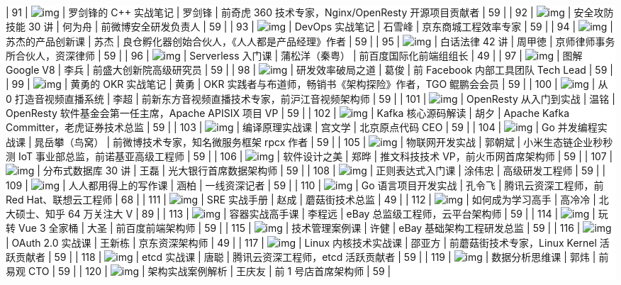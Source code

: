 | 91 | ![img](https://static001.geekbang.org/resource/image/36/54/369ba5282eb3f6ece8db2f60a7601354.jpg?x-oss-process=image/resize,m_fill,h_216,w_164) | 罗剑锋的 C++ 实战笔记 | 罗剑锋 | 前奇虎 360 技术专家，Nginx/OpenResty 开源项目贡献者 | 59 |
| 92 | ![img](https://static001.geekbang.org/resource/image/1a/ff/1ae9e3d47c01b557958987f3ee15b4ff.jpg?x-oss-process=image/resize,m_fill,h_216,w_164) | 安全攻防技能 30 讲 | 何为舟 | 前微博安全研发负责人 | 59 |
| 93 | ![img](https://static001.geekbang.org/resource/image/be/fb/be375e527474fc4b24fa50622ad7b5fb.jpg?x-oss-process=image/resize,m_fill,h_216,w_164) | DevOps 实战笔记 | 石雪峰 | 京东商城工程效率专家 | 59 |
| 94 | ![img](https://static001.geekbang.org/resource/image/8e/82/8e2269fd776c3c57ee96c52ad58ba382.jpg?x-oss-process=image/resize,m_fill,h_216,w_164) | 苏杰的产品创新课 | 苏杰 | 良仓孵化器创始合伙人，《人人都是产品经理》作者 | 59 |
| 95 | ![img](https://static001.geekbang.org/resource/image/e1/41/e16df1873a7dcd18a387f1ec03cdd441.jpg?x-oss-process=image/resize,m_fill,h_216,w_164) | 白话法律 42 讲 | 周甲徳 | 京师律师事务所合伙人，资深律师 | 59 |
| 96 | ![img](https://static001.geekbang.org/resource/image/78/b5/78ad7ebbba5e2a215b392c04672631b5.jpg?x-oss-process=image/resize,m_fill,h_216,w_164) | Serverless 入门课 | 蒲松洋（秦粤） | 前百度国际化前端组组长 | 49 |
| 97 | ![img](https://static001.geekbang.org/resource/image/1f/73/1ff8c19221993ea3232f818fa97c9273.jpg?x-oss-process=image/resize,m_fill,h_216,w_164) | 图解 Google V8 | 李兵 | 前盛大创新院高级研究员 | 59 |
| 98 | ![img](https://static001.geekbang.org/resource/image/b6/1a/b683240befccbdcaa86da8f382d3a11a.jpg?x-oss-process=image/resize,m_fill,h_216,w_164) | 研发效率破局之道 | 葛俊 | 前 Facebook 内部工具团队 Tech Lead | 59 |
| 99 | ![img](https://static001.geekbang.org/resource/image/c8/a6/c82d37ac584836432f01b7f3564ff8a6.jpg?x-oss-process=image/resize,m_fill,h_216,w_164) | 黄勇的 OKR 实战笔记 | 黄勇 | OKR 实践者与布道师，畅销书《架构探险》作者，TGO 鲲鹏会会员 | 59 |
| 100 | ![img](https://static001.geekbang.org/resource/image/5d/33/5d7ea8bb0521ebd1017a6456ff040c33.jpg?x-oss-process=image/resize,m_fill,h_216,w_164) | 从 0 打造音视频直播系统 | 李超 | 前新东方音视频直播技术专家，前沪江音视频架构师 | 59 |
| 101 | ![img](https://static001.geekbang.org/resource/image/11/eb/11af840c6cd82cfb358a6eb9126347eb.jpg?x-oss-process=image/resize,m_fill,h_216,w_164) | OpenResty 从入门到实战 | 温铭 | OpenResty 软件基金会第一任主席，Apache APISIX 项目 VP | 59 |
| 102 | ![img](https://static001.geekbang.org/resource/image/3c/20/3c29e7dcae2e3fa055dafe5a204d7520.jpg?x-oss-process=image/resize,m_fill,h_216,w_164) | Kafka 核心源码解读 | 胡夕 | Apache Kafka Committer，老虎证券技术总监 | 59 |
| 103 | ![img](https://static001.geekbang.org/resource/image/9e/ef/9e892776e9875cb0c9ef038da11bb6ef.jpg?x-oss-process=image/resize,m_fill,h_216,w_164) | 编译原理实战课 | 宫文学 | 北京原点代码 CEO | 59 |
| 104 | ![img](https://static001.geekbang.org/resource/image/68/b6/6808cf5087c7a2a84d58e6342830d0b6.png?x-oss-process=image/resize,m_fill,h_216,w_164) | Go 并发编程实战课 | 晁岳攀（鸟窝） | 前微博技术专家，知名微服务框架 rpcx 作者 | 59 |
| 105 | ![img](https://static001.geekbang.org/resource/image/7e/8d/7ebb9a5fb99854d8e9eb10e97e00c48d.jpg?x-oss-process=image/resize,m_fill,h_216,w_164) | 物联网开发实战 | 郭朝斌 | 小米生态链企业秒秒测 IoT 事业部总监，前诺基亚高级工程师 | 59 |
| 106 | ![img](https://static001.geekbang.org/resource/image/31/19/314902becb513d1413dc5136b5172019.jpg?x-oss-process=image/resize,m_fill,h_216,w_164) | 软件设计之美 | 郑晔 | 推文科技技术 VP，前火币网首席架构师 | 59 |
| 107 | ![img](https://static001.geekbang.org/resource/image/73/7b/73e676d489d8c9f37143d04466c0747b.jpg?x-oss-process=image/resize,m_fill,h_216,w_164) | 分布式数据库 30 讲 | 王磊 | 光大银行首席数据架构师 | 59 |
| 108 | ![img](https://static001.geekbang.org/resource/image/c6/e4/c608e01399afab04686b993fae6186e4.jpg?x-oss-process=image/resize,m_fill,h_216,w_164) | 正则表达式入门课 | 涂伟忠 | 高级研发工程师 | 59 |
| 109 | ![img](https://static001.geekbang.org/resource/image/9d/84/9d3f8fb02c6017d29fc5da9f07700d84.png?x-oss-process=image/resize,m_fill,h_216,w_164) | 人人都用得上的写作课 | 涵柏 | 一线资深记者 | 59 |
| 110 | ![img](https://static001.geekbang.org/resource/image/d4/9f/d498d5a106e04cee1400414972fca39f.jpg?x-oss-process=image/resize,m_fill,h_216,w_164) | Go 语言项目开发实战 | 孔令飞 | 腾讯云资深工程师，前 Red Hat、联想云工程师 | 68 |
| 111 | ![img](https://static001.geekbang.org/resource/image/72/a4/729b833d69593e438174232585b2f7a4.jpg?x-oss-process=image/resize,m_fill,h_216,w_164) | SRE 实战手册 | 赵成 | 蘑菇街技术总监 | 49 |
| 112 | ![img](https://static001.geekbang.org/resource/image/af/4e/aff10130ba0afe69b1140ef42a93d94e.jpg?x-oss-process=image/resize,m_fill,h_216,w_164) | 如何成为学习高手 | 高冷冷 | 北大硕士、知乎 64 万关注大 V | 89 |
| 113 | ![img](https://static001.geekbang.org/resource/image/24/ed/2400baf25992aabd670566b8afd50ded.png?x-oss-process=image/resize,m_fill,h_216,w_164) | 容器实战高手课 | 李程远 | eBay 总监级工程师，云平台架构师 | 59 |
| 114 | ![img](https://static001.geekbang.org/resource/image/79/ee/79b2byy18c2b5341985145018e4cbeee.jpg?x-oss-process=image/resize,m_fill,h_216,w_164) | 玩转 Vue 3 全家桶 | 大圣 | 前百度前端架构师 | 59 |
| 115 | ![img](https://static001.geekbang.org/resource/image/9e/3f/9ea9e8b54c4ea457b655aaf54yyfab3f.jpg?x-oss-process=image/resize,m_fill,h_216,w_164) | 技术管理案例课 | 许健 | eBay 基础架构工程研发总监 | 59 |
| 116 | ![img](https://static001.geekbang.org/resource/image/73/0a/73b3ce167d165e0120b699316a0b9b0a.jpg?x-oss-process=image/resize,m_fill,h_216,w_164) | OAuth 2.0 实战课 | 王新栋 | 京东资深架构师 | 49 |
| 117 | ![img](https://static001.geekbang.org/resource/image/29/95/297a97a624655ca2a409229ea8693595.png?x-oss-process=image/resize,m_fill,h_216,w_164) | Linux 内核技术实战课 | 邵亚方 | 前蘑菇街技术专家，Linux Kernel 活跃贡献者 | 59 |
| 118 | ![img](https://static001.geekbang.org/resource/image/9b/07/9b50b92ca25b902d17d447cc731c9f07.jpg?x-oss-process=image/resize,m_fill,h_216,w_164) | etcd 实战课 | 唐聪 | 腾讯云资深工程师，etcd 活跃贡献者 | 59 |
| 119 | ![img](https://static001.geekbang.org/resource/image/4f/46/4fd5b617375bd4ddfe08e8767d638046.jpg?x-oss-process=image/resize,m_fill,h_216,w_164) | 数据分析思维课 | 郭炜 | 前易观 CTO | 59 |
| 120 | ![img](https://static001.geekbang.org/resource/image/44/35/44e4d2573607c42aa76590cd4c9c2435.jpg?x-oss-process=image/resize,m_fill,h_216,w_164) | 架构实战案例解析 | 王庆友 | 前 1 号店首席架构师 | 59 |